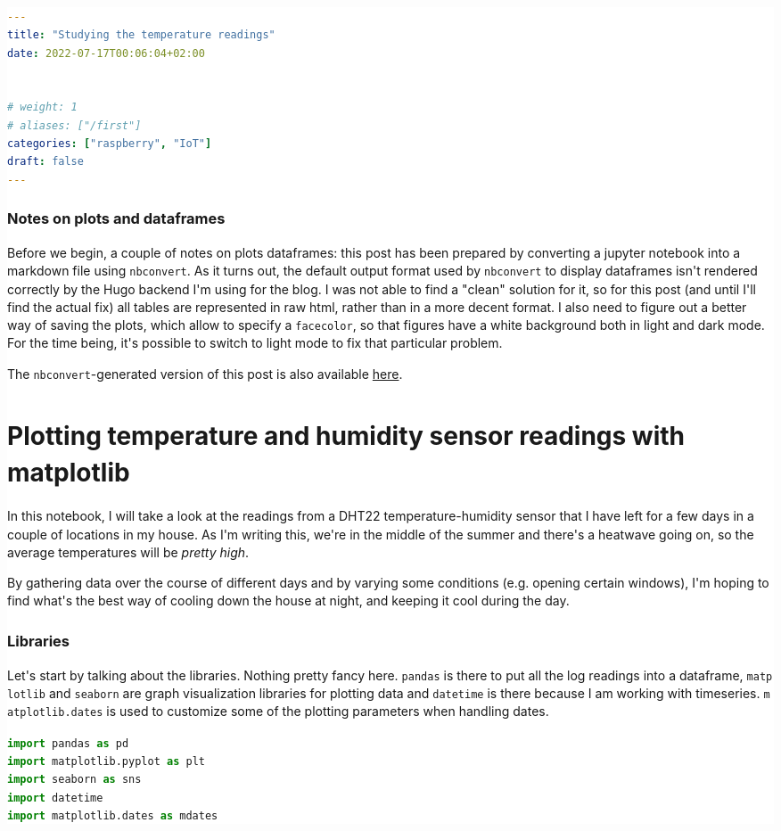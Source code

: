 ```yaml
---
title: "Studying the temperature readings"
date: 2022-07-17T00:06:04+02:00


# weight: 1
# aliases: ["/first"]
categories: ["raspberry", "IoT"]
draft: false
---
```


### Notes on plots and dataframes
Before we begin, a couple of notes on plots dataframes: this post has been prepared by converting a jupyter notebook into a markdown file using `nbconvert`. As it turns out, the default output format used by `nbconvert` to display dataframes isn't rendered correctly by the Hugo backend I'm using for the blog. I was not able to find a "clean" solution for it, so for this post (and until I'll find the actual fix) all tables are represented in raw html, rather than in a more decent format. I also need to figure out a better way of saving the plots, which allow to specify a `facecolor`, so that figures have a white background both in light and dark mode. For the time being, it's possible to switch to light mode to fix that particular problem. 

The `nbconvert`-generated version of this post is also available [here](/posts/raspberry/study-temperature-auto).

# Plotting temperature and humidity sensor readings with matplotlib

In this notebook, I will take a look at the readings from a DHT22 temperature-humidity sensor that I have left for a few days in a couple of locations in my house. As I'm writing this, we're in the middle of the summer and there's a heatwave going on, so the average temperatures will be *pretty high*. 

By gathering data over the course of different days and by varying some conditions (e.g. opening certain windows), I'm hoping to find what's the best way of cooling down the house at night, and keeping it cool during the day. 

### Libraries

Let's start by talking about the libraries. Nothing pretty fancy here. `pandas` is there to put all the log readings into a dataframe, `matplotlib` and `seaborn` are graph visualization libraries for plotting data and `datetime` is there because I am working with timeseries. `matplotlib.dates` is used to customize some of the plotting parameters when handling dates.


```python
import pandas as pd
import matplotlib.pyplot as plt
import seaborn as sns
import datetime
import matplotlib.dates as mdates
```

